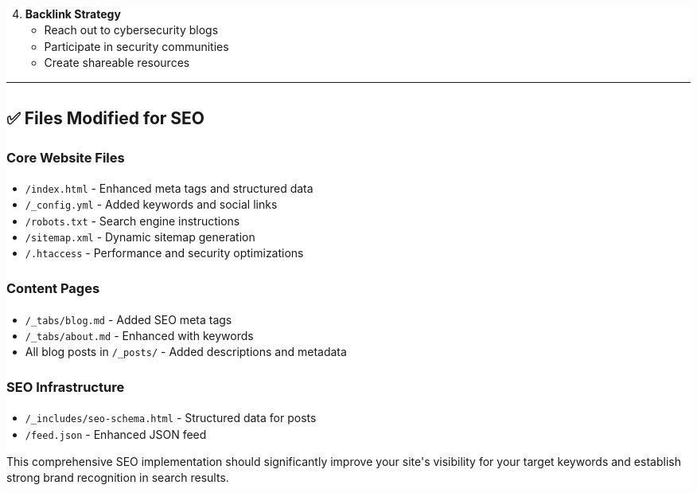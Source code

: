 4. **Backlink Strategy**
   - Reach out to cybersecurity blogs
   - Participate in security communities
   - Create shareable resources

---

## ✅ Files Modified for SEO

### Core Website Files
- `/index.html` - Enhanced meta tags and structured data
- `/_config.yml` - Added keywords and social links
- `/robots.txt` - Search engine instructions
- `/sitemap.xml` - Dynamic sitemap generation
- `/.htaccess` - Performance and security optimizations

### Content Pages
- `/_tabs/blog.md` - Added SEO meta tags
- `/_tabs/about.md` - Enhanced with keywords
- All blog posts in `/_posts/` - Added descriptions and metadata

### SEO Infrastructure
- `/_includes/seo-schema.html` - Structured data for posts
- `/feed.json` - Enhanced JSON feed

This comprehensive SEO implementation should significantly improve your site's visibility for your target keywords and establish strong brand recognition in search results.
